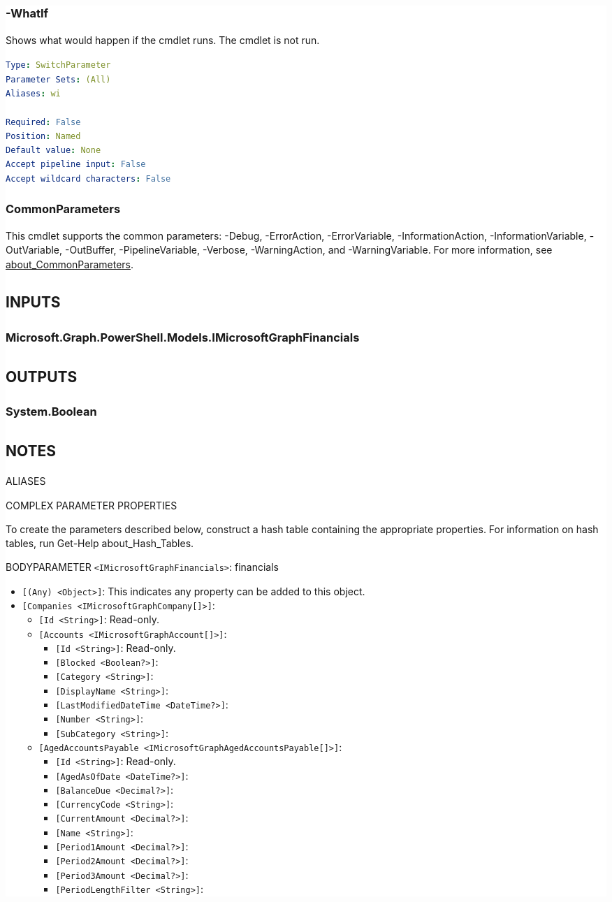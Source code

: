### -WhatIf
Shows what would happen if the cmdlet runs.
The cmdlet is not run.

```yaml
Type: SwitchParameter
Parameter Sets: (All)
Aliases: wi

Required: False
Position: Named
Default value: None
Accept pipeline input: False
Accept wildcard characters: False
```

### CommonParameters
This cmdlet supports the common parameters: -Debug, -ErrorAction, -ErrorVariable, -InformationAction, -InformationVariable, -OutVariable, -OutBuffer, -PipelineVariable, -Verbose, -WarningAction, and -WarningVariable. For more information, see [about_CommonParameters](http://go.microsoft.com/fwlink/?LinkID=113216).

## INPUTS

### Microsoft.Graph.PowerShell.Models.IMicrosoftGraphFinancials
## OUTPUTS

### System.Boolean
## NOTES

ALIASES

COMPLEX PARAMETER PROPERTIES

To create the parameters described below, construct a hash table containing the appropriate properties. For information on hash tables, run Get-Help about_Hash_Tables.


BODYPARAMETER `<IMicrosoftGraphFinancials>`: financials
  - `[(Any) <Object>]`: This indicates any property can be added to this object.
  - `[Companies <IMicrosoftGraphCompany[]>]`: 
    - `[Id <String>]`: Read-only.
    - `[Accounts <IMicrosoftGraphAccount[]>]`: 
      - `[Id <String>]`: Read-only.
      - `[Blocked <Boolean?>]`: 
      - `[Category <String>]`: 
      - `[DisplayName <String>]`: 
      - `[LastModifiedDateTime <DateTime?>]`: 
      - `[Number <String>]`: 
      - `[SubCategory <String>]`: 
    - `[AgedAccountsPayable <IMicrosoftGraphAgedAccountsPayable[]>]`: 
      - `[Id <String>]`: Read-only.
      - `[AgedAsOfDate <DateTime?>]`: 
      - `[BalanceDue <Decimal?>]`: 
      - `[CurrencyCode <String>]`: 
      - `[CurrentAmount <Decimal?>]`: 
      - `[Name <String>]`: 
      - `[Period1Amount <Decimal?>]`: 
      - `[Period2Amount <Decimal?>]`: 
      - `[Period3Amount <Decimal?>]`: 
      - `[PeriodLengthFilter <String>]`: 